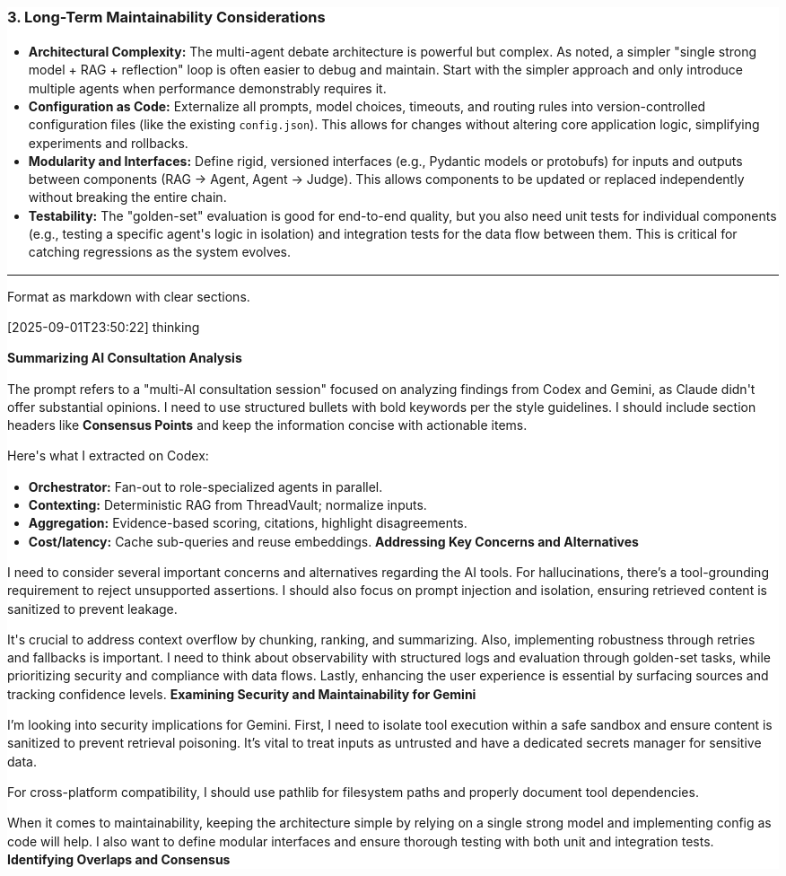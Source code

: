 ### 3. Long-Term Maintainability Considerations

*   **Architectural Complexity:** The multi-agent debate architecture is powerful but complex. As noted, a simpler "single strong model + RAG + reflection" loop is often easier to debug and maintain. Start with the simpler approach and only introduce multiple agents when performance demonstrably requires it.
*   **Configuration as Code:** Externalize all prompts, model choices, timeouts, and routing rules into version-controlled configuration files (like the existing `config.json`). This allows for changes without altering core application logic, simplifying experiments and rollbacks.
*   **Modularity and Interfaces:** Define rigid, versioned interfaces (e.g., Pydantic models or protobufs) for inputs and outputs between components (RAG -> Agent, Agent -> Judge). This allows components to be updated or replaced independently without breaking the entire chain.
*   **Testability:** The "golden-set" evaluation is good for end-to-end quality, but you also need unit tests for individual components (e.g., testing a specific agent's logic in isolation) and integration tests for the data flow between them. This is critical for catching regressions as the system evolves.
---

Format as markdown with clear sections.

[2025-09-01T23:50:22] thinking

**Summarizing AI Consultation Analysis**

The prompt refers to a "multi-AI consultation session" focused on analyzing findings from Codex and Gemini, as Claude didn't offer substantial opinions. I need to use structured bullets with bold keywords per the style guidelines. I should include section headers like **Consensus Points** and keep the information concise with actionable items.  

Here's what I extracted on Codex:  
- **Orchestrator:** Fan-out to role-specialized agents in parallel.  
- **Contexting:** Deterministic RAG from ThreadVault; normalize inputs.  
- **Aggregation:** Evidence-based scoring, citations, highlight disagreements.  
- **Cost/latency:** Cache sub-queries and reuse embeddings.
**Addressing Key Concerns and Alternatives**

I need to consider several important concerns and alternatives regarding the AI tools. For hallucinations, there’s a tool-grounding requirement to reject unsupported assertions. I should also focus on prompt injection and isolation, ensuring retrieved content is sanitized to prevent leakage.   

It's crucial to address context overflow by chunking, ranking, and summarizing. Also, implementing robustness through retries and fallbacks is important. I need to think about observability with structured logs and evaluation through golden-set tasks, while prioritizing security and compliance with data flows. Lastly, enhancing the user experience is essential by surfacing sources and tracking confidence levels.
**Examining Security and Maintainability for Gemini**

I’m looking into security implications for Gemini. First, I need to isolate tool execution within a safe sandbox and ensure content is sanitized to prevent retrieval poisoning. It’s vital to treat inputs as untrusted and have a dedicated secrets manager for sensitive data.  

For cross-platform compatibility, I should use pathlib for filesystem paths and properly document tool dependencies. 

When it comes to maintainability, keeping the architecture simple by relying on a single strong model and implementing config as code will help. I also want to define modular interfaces and ensure thorough testing with both unit and integration tests.
**Identifying Overlaps and Consensus**
